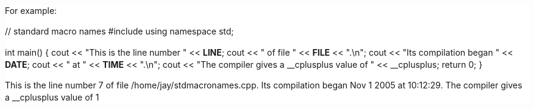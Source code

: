 For example:

  // standard macro names
  #include <iostream>
  using namespace std;

  int main()
  {
    cout << "This is the line number " << __LINE__;
    cout << " of file " << __FILE__ << ".\n";
    cout << "Its compilation began " << __DATE__;
    cout << " at " << __TIME__ << ".\n";
    cout << "The compiler gives a __cplusplus value of " << __cplusplus;
    return 0;
  }


This is the line number 7 of file /home/jay/stdmacronames.cpp.
Its compilation began Nov  1 2005 at 10:12:29.
The compiler gives a __cplusplus value of 1
